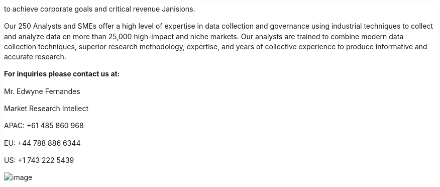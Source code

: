 to achieve corporate goals and critical revenue Janisions.</p><p><span class="">Our 250 Analysts and SMEs offer a high level of expertise in data collection and governance using industrial techniques to collect and analyze data on more than 25,000 high-impact and niche markets. Our analysts are trained to combine modern data collection techniques, superior research methodology, expertise, and years of collective experience to produce informative and accurate research.</span></p><p><strong>For inquiries please contact us at:</strong></p><p>Mr. Edwyne Fernandes</p><p>Market Research Intellect</p><p>APAC: +61 485 860 968</p><p>EU: +44 788 886 6344</p><p>US: +1 743 222 5439</p>
![image](https://github.com/user-attachments/assets/72681e56-a454-4fe3-96e9-3107dcfc1ee3)
